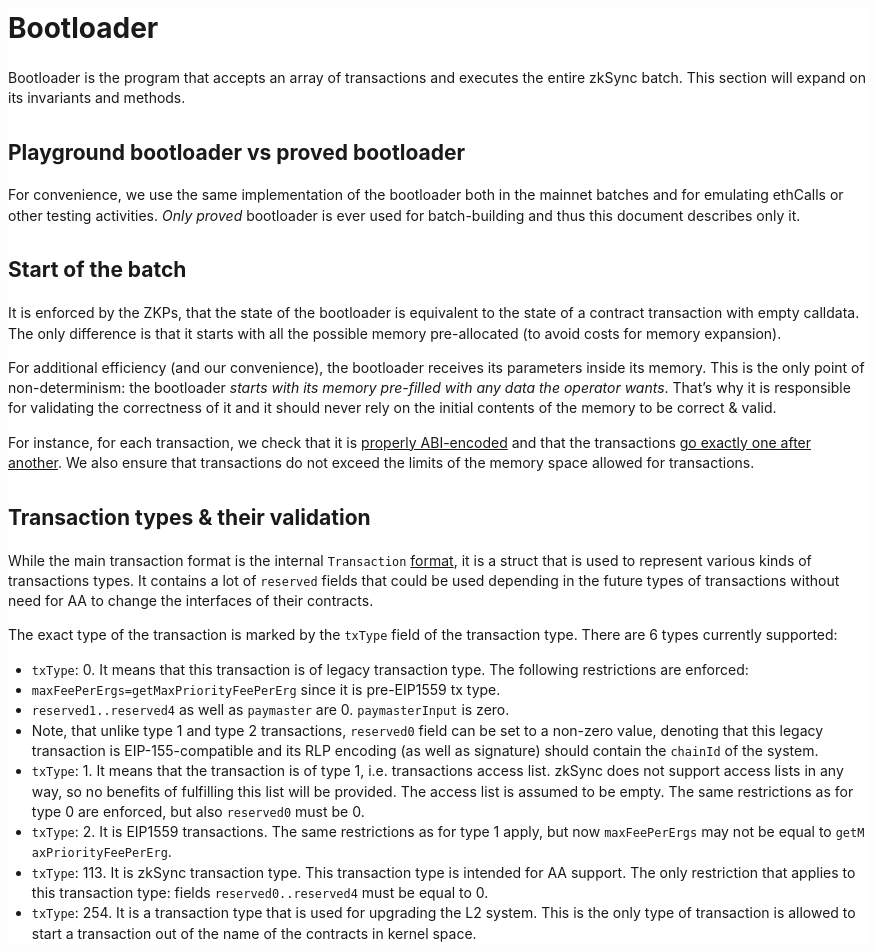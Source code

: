 # Bootloader

Bootloader is the program that accepts an array of transactions and executes the entire zkSync batch. This section will expand on its invariants and methods.

## Playground bootloader vs proved bootloader

For convenience, we use the same implementation of the bootloader both in the mainnet batches and for emulating ethCalls or other testing activities. *Only* *proved* bootloader is ever used for batch-building and thus this document describes only it.

## Start of the batch

It is enforced by the ZKPs, that the state of the bootloader is equivalent to the state of a contract transaction with empty calldata. The only difference is that it starts with all the possible memory pre-allocated (to avoid costs for memory expansion).

For additional efficiency (and our convenience), the bootloader receives its parameters inside its memory. This is the only point of non-determinism: the bootloader *starts with its memory pre-filled with any data the operator wants*. That’s why it is responsible for validating the correctness of it and it should never rely on the initial contents of the memory to be correct & valid.

For instance, for each transaction, we check that it is [properly ABI-encoded](https://github.com/code-423n4/2024-03-zksync/blob/7e85e0a997fee7a6d75cadd03d3233830512c2d2/code/system-contracts/bootloader/bootloader.yul#L3278) and that the transactions [go exactly one after another](https://github.com/code-423n4/2024-03-zksync/blob/7e85e0a997fee7a6d75cadd03d3233830512c2d2/code/system-contracts/bootloader/bootloader.yul#L3974). We also ensure that transactions do not exceed the limits of the memory space allowed for transactions.

## Transaction types & their validation

While the main transaction format is the internal `Transaction` [format](https://github.com/code-423n4/2024-03-zksync/blob/7e85e0a997fee7a6d75cadd03d3233830512c2d2/code/system-contracts/contracts/libraries/TransactionHelper.sol#L25), it is a struct that is used to represent various kinds of transactions types. It contains a lot of `reserved` fields that could be used depending in the future types of transactions without need for AA to change the interfaces of their contracts.

The exact type of the transaction is marked by the `txType` field of the transaction type. There are 6 types currently supported:

- `txType`: 0. It means that this transaction is of legacy transaction type. The following restrictions are enforced:
- `maxFeePerErgs=getMaxPriorityFeePerErg` since it is pre-EIP1559 tx type.
- `reserved1..reserved4` as well as `paymaster` are 0. `paymasterInput` is zero.
- Note, that unlike type 1 and type 2 transactions, `reserved0` field can be set to a non-zero value, denoting that this legacy transaction is EIP-155-compatible and its RLP encoding (as well as signature) should contain the `chainId` of the system.
- `txType`: 1. It means that the transaction is of type 1, i.e. transactions access list. zkSync does not support access lists in any way, so no benefits of fulfilling this list will be provided. The access list is assumed to be empty. The same restrictions as for type 0 are enforced, but also `reserved0` must be 0.
- `txType`: 2. It is EIP1559 transactions. The same restrictions as for type 1 apply, but now `maxFeePerErgs` may not be equal to `getMaxPriorityFeePerErg`.
- `txType`: 113. It is zkSync transaction type. This transaction type is intended for AA support. The only restriction that applies to this transaction type: fields `reserved0..reserved4` must be equal to 0.
- `txType`: 254. It is a transaction type that is used for upgrading the L2 system. This is the only type of transaction is allowed to start a transaction out of the name of the contracts in kernel space.